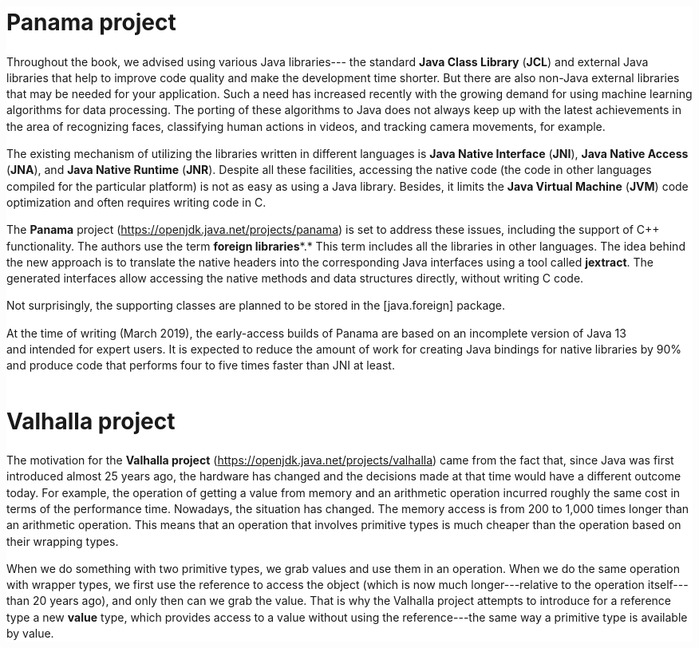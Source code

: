 Panama project
===========================

Throughout the book, we advised using various Java libraries--- the
standard **Java Class Library** (**JCL**) and external Java libraries
that help to improve code quality and make the development time shorter.
But there are also non-Java external libraries that may be needed for
your application. Such a need has increased recently with the growing
demand for using machine learning algorithms for data processing. The
porting of these algorithms to Java does not always keep up with the
latest achievements in the area of recognizing faces, classifying human
actions in videos, and tracking camera movements, for example.

The existing mechanism of utilizing the libraries written in different
languages is **Java Native Interface** (**JNI**), **Java Native Access**
(**JNA**), and **Java Native Runtime** (**JNR**). Despite all these
facilities, accessing the native code (the code in other languages
compiled for the particular platform) is not as easy as using a Java
library. Besides, it limits the **Java Virtual Machine** (**JVM**) code
optimization and often requires writing code in C. 

The **Panama** project (<https://openjdk.java.net/projects/panama>) is
set to address these issues, including the support of C++ functionality.
The authors use the term **foreign libraries***.* This term includes all
the libraries in other languages. The idea behind the new approach is
to translate the native headers into the corresponding Java interfaces
using a tool called **jextract**. The generated interfaces allow
accessing the native methods and data structures directly, without
writing C code.

Not surprisingly, the supporting classes are planned to be stored in the
[java.foreign] package.

At the time of writing (March 2019), the early-access builds of
Panama are based on an incomplete version of Java 13 and intended for
expert users. It is expected to reduce the amount of work for creating
Java bindings for native libraries by 90% and produce code that performs
four to five times faster than JNI at least.


Valhalla project
===========================

The motivation for the **Valhalla project**
(<https://openjdk.java.net/projects/valhalla>) came from the fact that,
since Java was first introduced almost 25 years ago, the hardware has
changed and the decisions made at that time would have a different
outcome today. For example, the operation of getting a value from memory
and an arithmetic operation incurred roughly the same cost in terms of
the performance time. Nowadays, the situation has changed. The memory
access is from 200 to 1,000 times longer than an arithmetic operation.
This means that an operation that involves primitive types is much
cheaper than the operation based on their wrapping types.

When we do something with two primitive types, we grab values and use
them in an operation. When we do the same operation with wrapper types,
we first use the reference to access the object (which is now much
longer---relative to the operation itself---than 20 years ago), and only
then can we grab the value. That is why the Valhalla project attempts to
introduce for a reference type a new **value** type, which provides
access to a value without using the reference---the same way a primitive
type is available by value.

